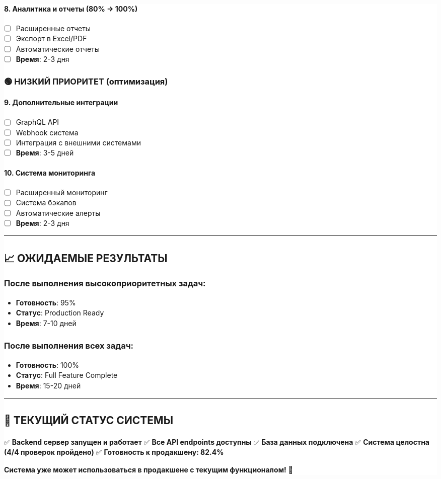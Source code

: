 #### **8. Аналитика и отчеты (80% → 100%)**
- [ ] Расширенные отчеты
- [ ] Экспорт в Excel/PDF
- [ ] Автоматические отчеты
- [ ] **Время**: 2-3 дня

### 🟢 **НИЗКИЙ ПРИОРИТЕТ (оптимизация)**

#### **9. Дополнительные интеграции**
- [ ] GraphQL API
- [ ] Webhook система
- [ ] Интеграция с внешними системами
- [ ] **Время**: 3-5 дней

#### **10. Система мониторинга**
- [ ] Расширенный мониторинг
- [ ] Система бэкапов
- [ ] Автоматические алерты
- [ ] **Время**: 2-3 дня

---

## 📈 **ОЖИДАЕМЫЕ РЕЗУЛЬТАТЫ**

### **После выполнения высокоприоритетных задач:**
- **Готовность**: 95%
- **Статус**: Production Ready
- **Время**: 7-10 дней

### **После выполнения всех задач:**
- **Готовность**: 100%
- **Статус**: Full Feature Complete
- **Время**: 15-20 дней

---

## 🚀 **ТЕКУЩИЙ СТАТУС СИСТЕМЫ**

✅ **Backend сервер запущен и работает**
✅ **Все API endpoints доступны**
✅ **База данных подключена**
✅ **Система целостна (4/4 проверок пройдено)**
✅ **Готовность к продакшену: 82.4%**

**Система уже может использоваться в продакшене с текущим функционалом!** 🎉
